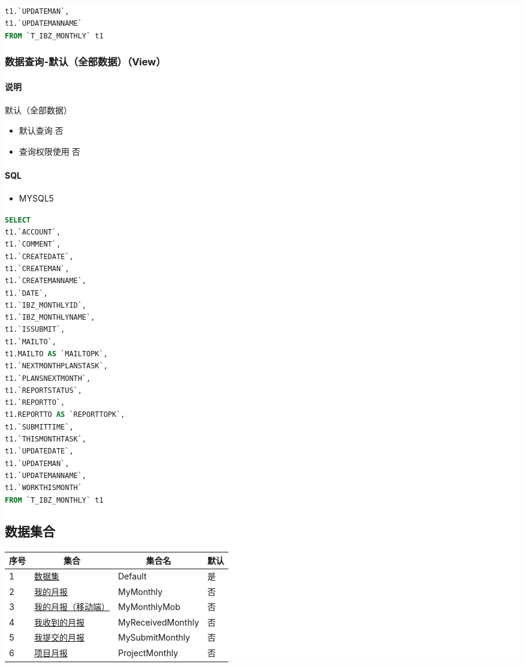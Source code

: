```SQL
t1.`UPDATEMAN`,
t1.`UPDATEMANNAME`
FROM `T_IBZ_MONTHLY` t1 

```
### 数据查询-默认（全部数据）（View）
#### 说明
默认（全部数据）

- 默认查询
否

- 查询权限使用
否

#### SQL
- MYSQL5
```SQL
SELECT
t1.`ACCOUNT`,
t1.`COMMENT`,
t1.`CREATEDATE`,
t1.`CREATEMAN`,
t1.`CREATEMANNAME`,
t1.`DATE`,
t1.`IBZ_MONTHLYID`,
t1.`IBZ_MONTHLYNAME`,
t1.`ISSUBMIT`,
t1.`MAILTO`,
t1.MAILTO AS `MAILTOPK`,
t1.`NEXTMONTHPLANSTASK`,
t1.`PLANSNEXTMONTH`,
t1.`REPORTSTATUS`,
t1.`REPORTTO`,
t1.REPORTTO AS `REPORTTOPK`,
t1.`SUBMITTIME`,
t1.`THISMONTHTASK`,
t1.`UPDATEDATE`,
t1.`UPDATEMAN`,
t1.`UPDATEMANNAME`,
t1.`WORKTHISMONTH`
FROM `T_IBZ_MONTHLY` t1 

```

## 数据集合
| 序号 | 集合 | 集合名 | 默认 |
| ---- | ---- | ---- | ---- |
| 1 | [数据集](#数据集合-数据集（Default）) | Default | 是 |
| 2 | [我的月报](#数据集合-我的月报（MyMonthly）) | MyMonthly | 否 |
| 3 | [我的月报（移动端）](#数据集合-我的月报（移动端）（MyMonthlyMob）) | MyMonthlyMob | 否 |
| 4 | [我收到的月报](#数据集合-我收到的月报（MyReceivedMonthly）) | MyReceivedMonthly | 否 |
| 5 | [我提交的月报](#数据集合-我提交的月报（MySubmitMonthly）) | MySubmitMonthly | 否 |
| 6 | [项目月报](#数据集合-项目月报（ProjectMonthly）) | ProjectMonthly | 否 |
